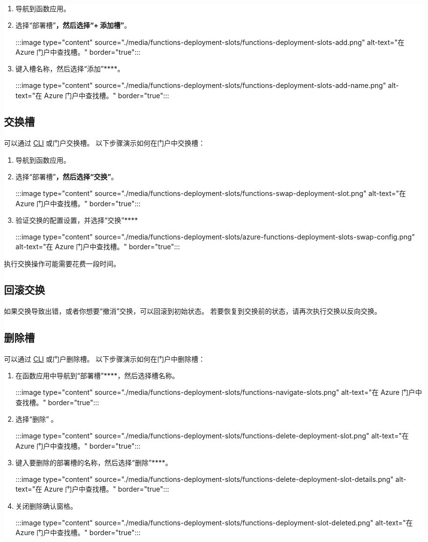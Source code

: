 1. 导航到函数应用。

1. 选择“部署槽”****，然后选择“+ 添加槽”****。

    :::image type="content" source="./media/functions-deployment-slots/functions-deployment-slots-add.png" alt-text="在 Azure 门户中查找槽。" border="true":::

1. 键入槽名称，然后选择“添加”****。

    :::image type="content" source="./media/functions-deployment-slots/functions-deployment-slots-add-name.png" alt-text="在 Azure 门户中查找槽。" border="true":::

## <a name="swap-slots"></a>交换槽

可以通过 [CLI](/cli/azure/functionapp/deployment/slot?view=azure-cli-latest#az-functionapp-deployment-slot-swap) 或门户交换槽。 以下步骤演示如何在门户中交换槽：

1. 导航到函数应用。
1. 选择“部署槽”****，然后选择“交换”****。

    :::image type="content" source="./media/functions-deployment-slots/functions-swap-deployment-slot.png" alt-text="在 Azure 门户中查找槽。" border="true":::

1. 验证交换的配置设置，并选择“交换”****
    
    :::image type="content" source="./media/functions-deployment-slots/azure-functions-deployment-slots-swap-config.png" alt-text="在 Azure 门户中查找槽。" border="true":::

执行交换操作可能需要花费一段时间。

## <a name="roll-back-a-swap"></a>回滚交换

如果交换导致出错，或者你想要“撤消”交换，可以回滚到初始状态。 若要恢复到交换前的状态，请再次执行交换以反向交换。

## <a name="remove-a-slot"></a>删除槽

可以通过 [CLI](/cli/azure/functionapp/deployment/slot?view=azure-cli-latest#az-functionapp-deployment-slot-delete) 或门户删除槽。 以下步骤演示如何在门户中删除槽：

1. 在函数应用中导航到“部署槽”****，然后选择槽名称。

    :::image type="content" source="./media/functions-deployment-slots/functions-navigate-slots.png" alt-text="在 Azure 门户中查找槽。" border="true":::

1. 选择“删除” 。

    :::image type="content" source="./media/functions-deployment-slots/functions-delete-deployment-slot.png" alt-text="在 Azure 门户中查找槽。" border="true":::

1. 键入要删除的部署槽的名称，然后选择“删除”****。

    :::image type="content" source="./media/functions-deployment-slots/functions-delete-deployment-slot-details.png" alt-text="在 Azure 门户中查找槽。" border="true":::

1. 关闭删除确认窗格。

    :::image type="content" source="./media/functions-deployment-slots/functions-deployment-slot-deleted.png" alt-text="在 Azure 门户中查找槽。" border="true":::
